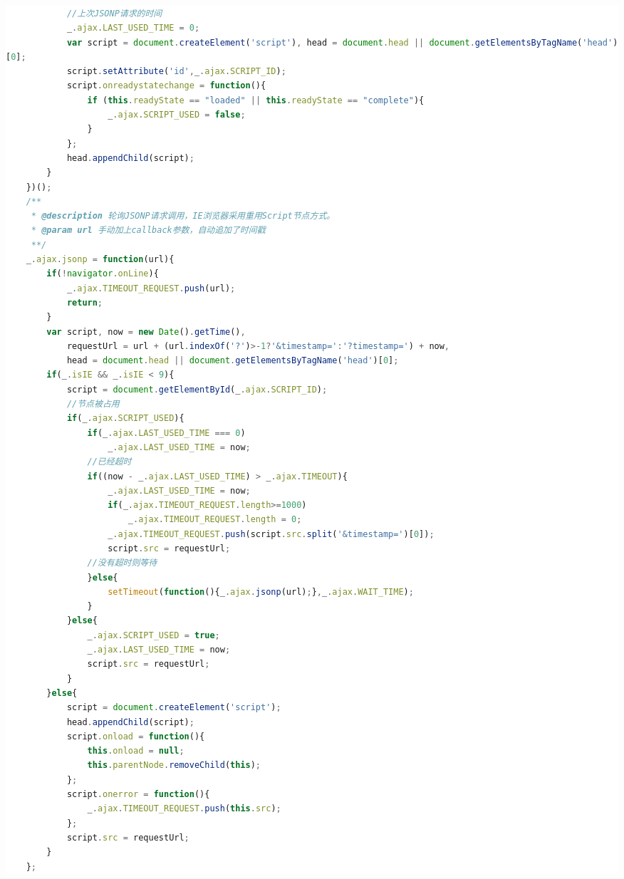 ```javascript
			//上次JSONP请求的时间
			_.ajax.LAST_USED_TIME = 0;
			var script = document.createElement('script'), head = document.head || document.getElementsByTagName('head')[0];
			script.setAttribute('id',_.ajax.SCRIPT_ID);
			script.onreadystatechange = function(){
				if (this.readyState == "loaded" || this.readyState == "complete"){
					_.ajax.SCRIPT_USED = false;
				}
			};
			head.appendChild(script);
		}
	})();
	/**
	 * @description 轮询JSONP请求调用，IE浏览器采用重用Script节点方式。
	 * @param url 手动加上callback参数，自动追加了时间戳
	 **/
	_.ajax.jsonp = function(url){
		if(!navigator.onLine){
			_.ajax.TIMEOUT_REQUEST.push(url);
			return;
		}
		var script, now = new Date().getTime(), 
			requestUrl = url + (url.indexOf('?')>-1?'&timestamp=':'?timestamp=') + now,
			head = document.head || document.getElementsByTagName('head')[0];
		if(_.isIE && _.isIE < 9){
			script = document.getElementById(_.ajax.SCRIPT_ID);
			//节点被占用
			if(_.ajax.SCRIPT_USED){
				if(_.ajax.LAST_USED_TIME === 0)
					_.ajax.LAST_USED_TIME = now;
				//已经超时
				if((now - _.ajax.LAST_USED_TIME) > _.ajax.TIMEOUT){
					_.ajax.LAST_USED_TIME = now;
					if(_.ajax.TIMEOUT_REQUEST.length>=1000)
						_.ajax.TIMEOUT_REQUEST.length = 0;
					_.ajax.TIMEOUT_REQUEST.push(script.src.split('&timestamp=')[0]);
					script.src = requestUrl;
				//没有超时则等待
				}else{
					setTimeout(function(){_.ajax.jsonp(url);},_.ajax.WAIT_TIME);
				}
			}else{
				_.ajax.SCRIPT_USED = true;
				_.ajax.LAST_USED_TIME = now;
				script.src = requestUrl;
			}
		}else{
			script = document.createElement('script');
			head.appendChild(script);
			script.onload =	function(){
				this.onload = null;
				this.parentNode.removeChild(this);
			};
	        script.onerror = function(){
	            _.ajax.TIMEOUT_REQUEST.push(this.src);
	        };
			script.src = requestUrl;
		}
	};
```
